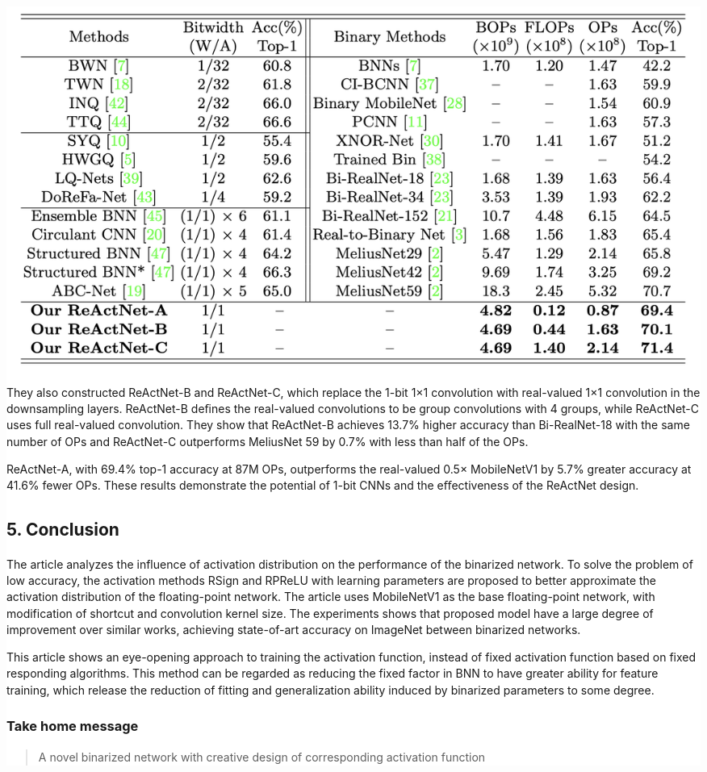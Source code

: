 ![image-20220417221704349](../../.gitbook/assets/2022spring/45/images/image-20220417221704349.png)

They also constructed ReActNet-B and ReActNet-C, which replace the 1-bit 1×1 convolution with real-valued 1×1 convolution in the downsampling layers. ReActNet-B deﬁnes the real-valued convolutions to be group convolutions with 4 groups, while ReActNet-C uses full real-valued convolution. They show that ReActNet-B achieves 13.7% higher accuracy than Bi-RealNet-18 with the same number of OPs and ReActNet-C outperforms MeliusNet 59 by 0.7% with less than half of the OPs.

ReActNet-A, with 69.4% top-1 accuracy at 87M OPs, outperforms the real-valued 0.5× MobileNetV1 by 5.7% greater accuracy at 41.6% fewer OPs. These results demonstrate the potential of 1-bit CNNs and the eﬀectiveness of the ReActNet design.

## 5. Conclusion

The article analyzes the influence of activation distribution on the performance of the binarized network. To solve the problem of low accuracy, the activation methods RSign and RPReLU with learning parameters are proposed to better approximate the activation distribution of the floating-point network. The article uses MobileNetV1 as the base floating-point network, with modification of shortcut and convolution kernel size. The experiments shows that proposed model have a large degree of improvement over similar works, achieving state-of-art accuracy on ImageNet between binarized networks.

This article shows an eye-opening approach to training the activation function, instead of fixed activation function based on fixed responding algorithms. This method can be regarded as reducing the fixed factor in BNN to have greater ability for feature training, which release the reduction of fitting and generalization ability induced by binarized parameters to some degree.

### Take home message 

> A novel binarized network with creative design of corresponding activation function

